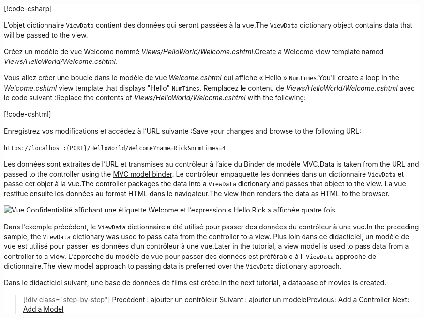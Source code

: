 [!code-csharp[](~/tutorials/first-mvc-app/start-mvc/sample/MvcMovie/Controllers/HelloWorldController.cs?name=snippet_5&highlight=13-19)]

<span data-ttu-id="1e47a-227">L’objet dictionnaire `ViewData` contient des données qui seront passées à la vue.</span><span class="sxs-lookup"><span data-stu-id="1e47a-227">The `ViewData` dictionary object contains data that will be passed to the view.</span></span>

<span data-ttu-id="1e47a-228">Créez un modèle de vue Welcome nommé *Views/HelloWorld/Welcome.cshtml*.</span><span class="sxs-lookup"><span data-stu-id="1e47a-228">Create a Welcome view template named *Views/HelloWorld/Welcome.cshtml*.</span></span>

<span data-ttu-id="1e47a-229">Vous allez créer une boucle dans le modèle de vue *Welcome.cshtml* qui affiche « Hello » `NumTimes`.</span><span class="sxs-lookup"><span data-stu-id="1e47a-229">You'll create a loop in the *Welcome.cshtml* view template that displays "Hello" `NumTimes`.</span></span> <span data-ttu-id="1e47a-230">Remplacez le contenu de *Views/HelloWorld/Welcome.cshtml* avec le code suivant :</span><span class="sxs-lookup"><span data-stu-id="1e47a-230">Replace the contents of *Views/HelloWorld/Welcome.cshtml* with the following:</span></span>

[!code-cshtml[](~/tutorials/first-mvc-app/start-mvc/sample/MvcMovie/Views/HelloWorld/Welcome.cshtml)]

<span data-ttu-id="1e47a-231">Enregistrez vos modifications et accédez à l’URL suivante :</span><span class="sxs-lookup"><span data-stu-id="1e47a-231">Save your changes and browse to the following URL:</span></span>

`https://localhost:{PORT}/HelloWorld/Welcome?name=Rick&numtimes=4`

<span data-ttu-id="1e47a-232">Les données sont extraites de l’URL et transmises au contrôleur à l’aide du [Binder de modèle MVC](xref:mvc/models/model-binding).</span><span class="sxs-lookup"><span data-stu-id="1e47a-232">Data is taken from the URL and passed to the controller using the [MVC model binder](xref:mvc/models/model-binding).</span></span> <span data-ttu-id="1e47a-233">Le contrôleur empaquette les données dans un dictionnaire `ViewData` et passe cet objet à la vue.</span><span class="sxs-lookup"><span data-stu-id="1e47a-233">The controller packages the data into a `ViewData` dictionary and passes that object to the view.</span></span> <span data-ttu-id="1e47a-234">La vue restitue ensuite les données au format HTML dans le navigateur.</span><span class="sxs-lookup"><span data-stu-id="1e47a-234">The view then renders the data as HTML to the browser.</span></span>

![Vue Confidentialité affichant une étiquette Welcome et l’expression « Hello Rick » affichée quatre fois](~/tutorials/first-mvc-app/adding-view/_static/rick2_50.png)

<span data-ttu-id="1e47a-236">Dans l’exemple précédent, le `ViewData` dictionnaire a été utilisé pour passer des données du contrôleur à une vue.</span><span class="sxs-lookup"><span data-stu-id="1e47a-236">In the preceding sample, the `ViewData` dictionary was used to pass data from the controller to a view.</span></span> <span data-ttu-id="1e47a-237">Plus loin dans ce didacticiel, un modèle de vue est utilisé pour passer les données d’un contrôleur à une vue.</span><span class="sxs-lookup"><span data-stu-id="1e47a-237">Later in the tutorial, a view model is used to pass data from a controller to a view.</span></span> <span data-ttu-id="1e47a-238">L’approche du modèle de vue pour passer des données est préférable à l' `ViewData` approche de dictionnaire.</span><span class="sxs-lookup"><span data-stu-id="1e47a-238">The view model approach to passing data is preferred over the `ViewData` dictionary approach.</span></span>

<span data-ttu-id="1e47a-239">Dans le didacticiel suivant, une base de données de films est créée.</span><span class="sxs-lookup"><span data-stu-id="1e47a-239">In the next tutorial, a database of movies is created.</span></span>

> [!div class="step-by-step"]
> <span data-ttu-id="1e47a-240">[Précédent : ajouter un contrôleur](adding-controller.md) 
>  [Suivant : ajouter un modèle](adding-model.md)</span><span class="sxs-lookup"><span data-stu-id="1e47a-240">[Previous: Add a Controller](adding-controller.md)
[Next: Add a Model](adding-model.md)</span></span>
